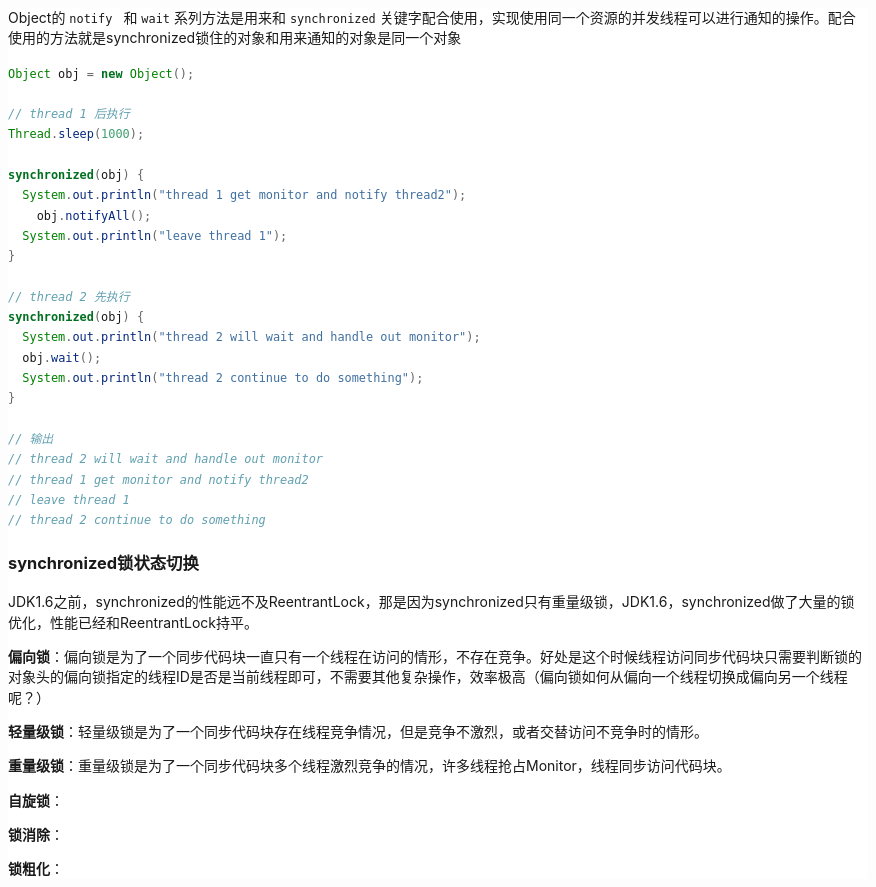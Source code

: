 Object的 ```notify ``` 和 ```wait``` 系列方法是用来和 ```synchronized``` 关键字配合使用，实现使用同一个资源的并发线程可以进行通知的操作。配合使用的方法就是synchronized锁住的对象和用来通知的对象是同一个对象

```java
Object obj = new Object();

// thread 1 后执行
Thread.sleep(1000);

synchronized(obj) {
  System.out.println("thread 1 get monitor and notify thread2");
	obj.notifyAll();
  System.out.println("leave thread 1");
}

// thread 2 先执行
synchronized(obj) {
  System.out.println("thread 2 will wait and handle out monitor");
  obj.wait();
  System.out.println("thread 2 continue to do something");
}

// 输出
// thread 2 will wait and handle out monitor
// thread 1 get monitor and notify thread2
// leave thread 1
// thread 2 continue to do something
```



### synchronized锁状态切换

JDK1.6之前，synchronized的性能远不及ReentrantLock，那是因为synchronized只有重量级锁，JDK1.6，synchronized做了大量的锁优化，性能已经和ReentrantLock持平。



**偏向锁**：偏向锁是为了一个同步代码块一直只有一个线程在访问的情形，不存在竞争。好处是这个时候线程访问同步代码块只需要判断锁的对象头的偏向锁指定的线程ID是否是当前线程即可，不需要其他复杂操作，效率极高（偏向锁如何从偏向一个线程切换成偏向另一个线程呢？）



**轻量级锁**：轻量级锁是为了一个同步代码块存在线程竞争情况，但是竞争不激烈，或者交替访问不竞争时的情形。



**重量级锁**：重量级锁是为了一个同步代码块多个线程激烈竞争的情况，许多线程抢占Monitor，线程同步访问代码块。

**自旋锁**：



**锁消除**：



**锁粗化**：



